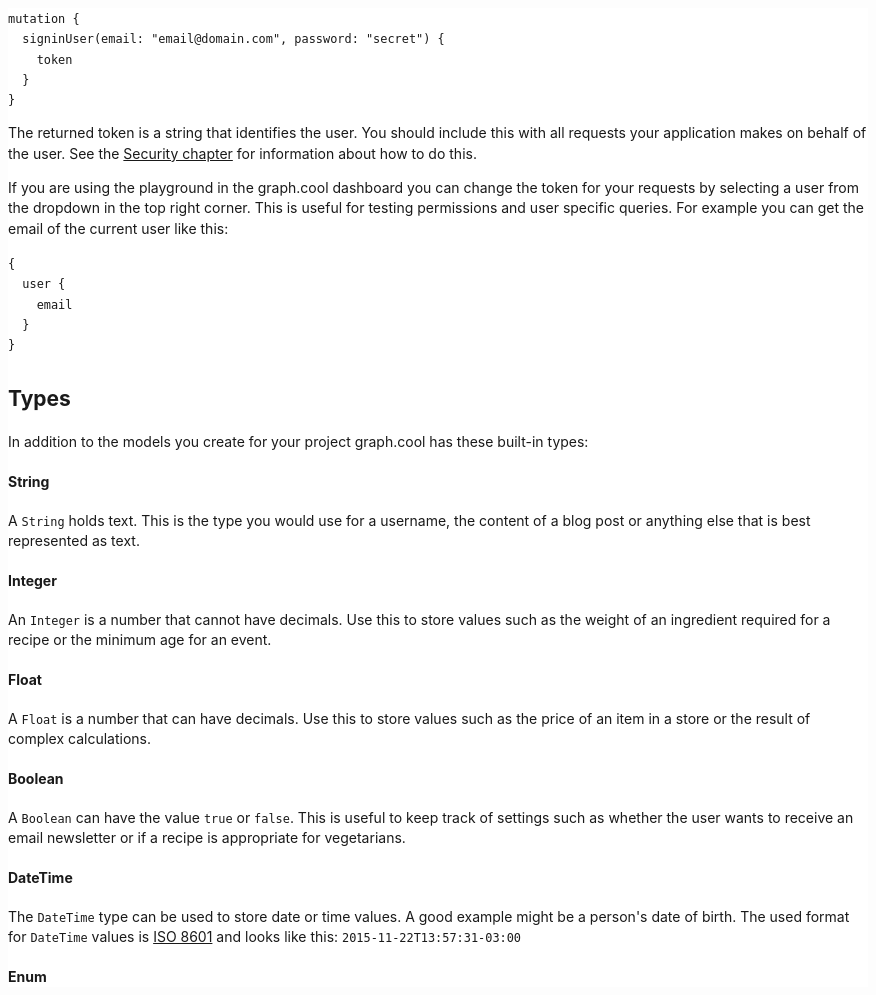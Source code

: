 ```
mutation {
  signinUser(email: "email@domain.com", password: "secret") {
    token
  }
}
```

The returned token is a string that identifies the user. You should include this with all requests your application makes on behalf of the user. See the [Security chapter](/docs/security) for information about how to do this.

If you are using the playground in the graph.cool dashboard you can change the token for your requests by selecting a user from the dropdown in the top right corner. This is useful for testing permissions and user specific queries. For example you can get the email of the current user like this:

```
{
  user {
    email
  }
}
```

## Types

In addition to the models you create for your project graph.cool has these built-in types:

#### String

A `String` holds text. This is the type you would use for a username, the content of a blog post or anything else that is best represented as text.

#### Integer

An `Integer` is a number that cannot have decimals. Use this to store values such as the weight of an ingredient required for a recipe or the minimum age for an event.

#### Float

A `Float` is a number that can have decimals. Use this to store values such as the price of an item in a store or the result of complex calculations.

#### Boolean

A `Boolean` can have the value `true` or `false`. This is useful to keep track of settings such as whether the user wants to receive an email newsletter or if a recipe is appropriate for vegetarians.

#### DateTime

The `DateTime` type can be used to store date or time values. A good example might be a person's date of birth. The used format for `DateTime` values is [ISO 8601](https://en.wikipedia.org/wiki/ISO_8601) and looks like this: `2015-11-22T13:57:31-03:00`

#### Enum
